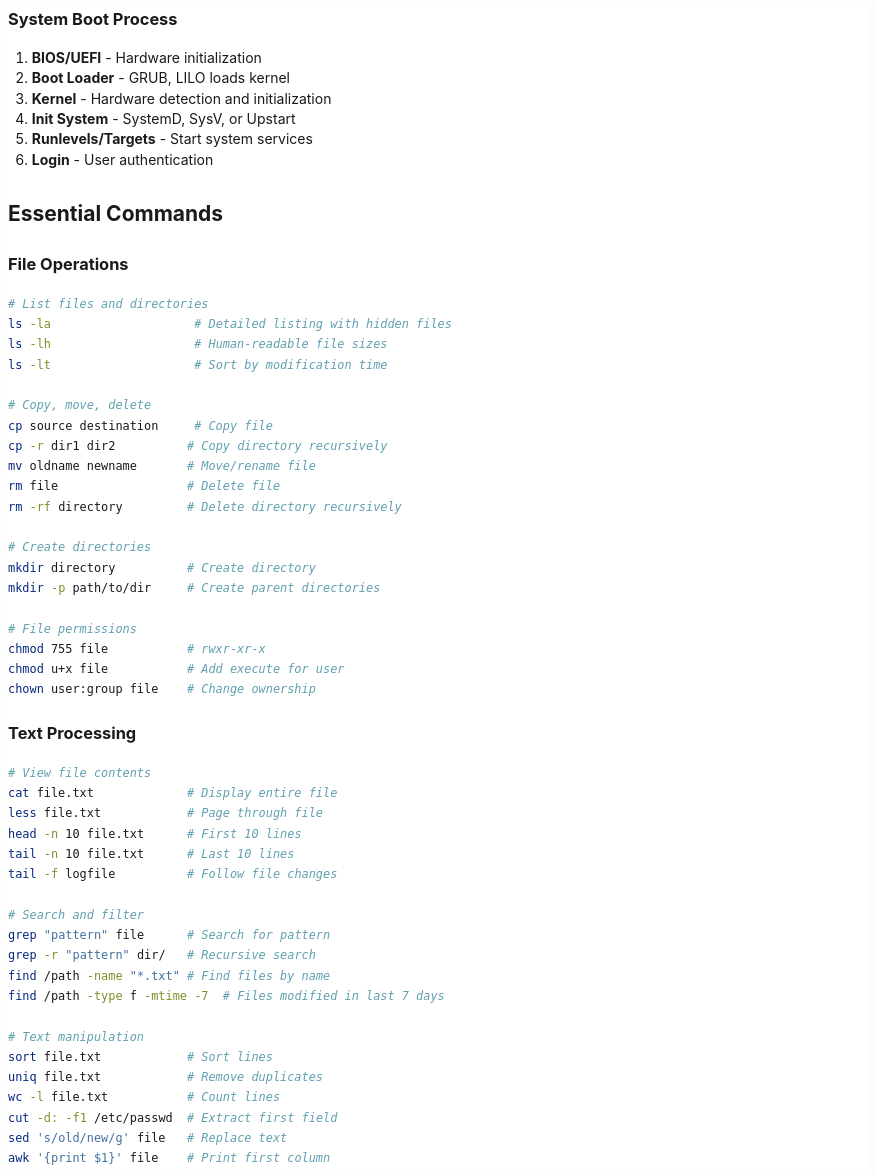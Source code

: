 ### System Boot Process

1. **BIOS/UEFI** - Hardware initialization
2. **Boot Loader** - GRUB, LILO loads kernel
3. **Kernel** - Hardware detection and initialization
4. **Init System** - SystemD, SysV, or Upstart
5. **Runlevels/Targets** - Start system services
6. **Login** - User authentication

## Essential Commands

### File Operations

```bash
# List files and directories
ls -la                    # Detailed listing with hidden files
ls -lh                    # Human-readable file sizes
ls -lt                    # Sort by modification time

# Copy, move, delete
cp source destination     # Copy file
cp -r dir1 dir2          # Copy directory recursively
mv oldname newname       # Move/rename file
rm file                  # Delete file
rm -rf directory         # Delete directory recursively

# Create directories
mkdir directory          # Create directory
mkdir -p path/to/dir     # Create parent directories

# File permissions
chmod 755 file           # rwxr-xr-x
chmod u+x file           # Add execute for user
chown user:group file    # Change ownership
```

### Text Processing

```bash
# View file contents
cat file.txt             # Display entire file
less file.txt            # Page through file
head -n 10 file.txt      # First 10 lines
tail -n 10 file.txt      # Last 10 lines
tail -f logfile          # Follow file changes

# Search and filter
grep "pattern" file      # Search for pattern
grep -r "pattern" dir/   # Recursive search
find /path -name "*.txt" # Find files by name
find /path -type f -mtime -7  # Files modified in last 7 days

# Text manipulation
sort file.txt            # Sort lines
uniq file.txt            # Remove duplicates
wc -l file.txt           # Count lines
cut -d: -f1 /etc/passwd  # Extract first field
sed 's/old/new/g' file   # Replace text
awk '{print $1}' file    # Print first column
```
